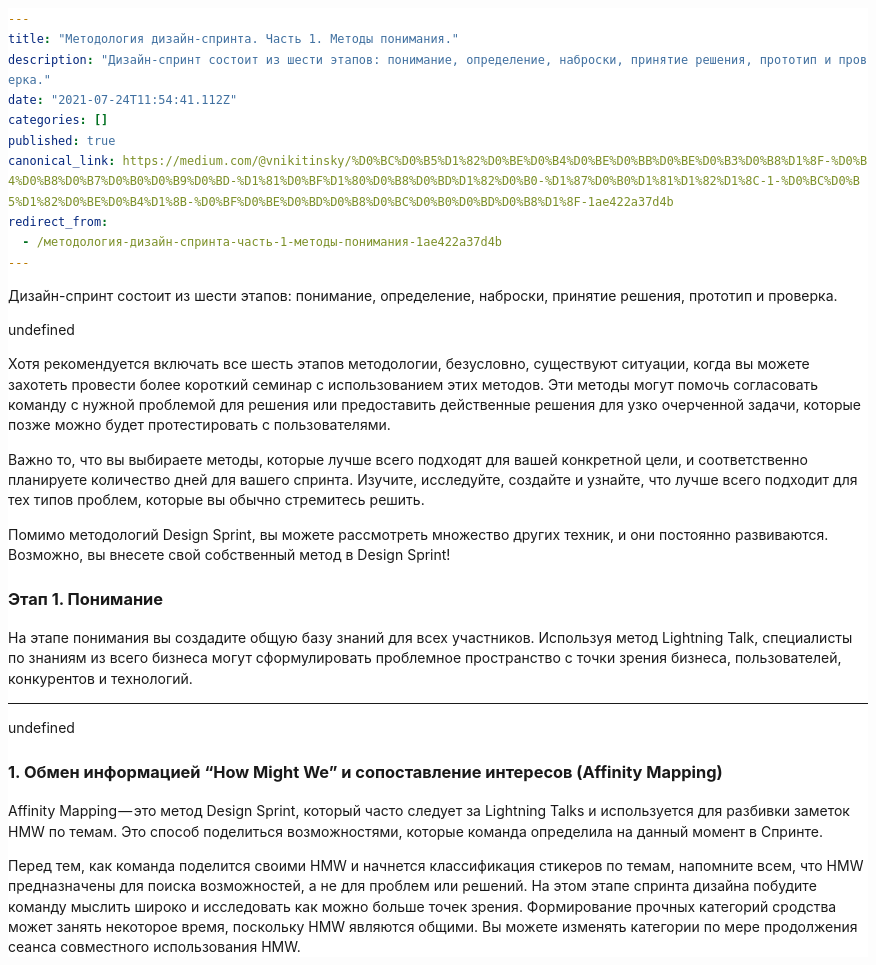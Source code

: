 ```yaml
---
title: "Методология дизайн-спринта. Часть 1. Методы понимания."
description: "Дизайн-спринт состоит из шести этапов: понимание, определение, наброски, принятие решения, прототип и проверка."
date: "2021-07-24T11:54:41.112Z"
categories: []
published: true
canonical_link: https://medium.com/@vnikitinsky/%D0%BC%D0%B5%D1%82%D0%BE%D0%B4%D0%BE%D0%BB%D0%BE%D0%B3%D0%B8%D1%8F-%D0%B4%D0%B8%D0%B7%D0%B0%D0%B9%D0%BD-%D1%81%D0%BF%D1%80%D0%B8%D0%BD%D1%82%D0%B0-%D1%87%D0%B0%D1%81%D1%82%D1%8C-1-%D0%BC%D0%B5%D1%82%D0%BE%D0%B4%D1%8B-%D0%BF%D0%BE%D0%BD%D0%B8%D0%BC%D0%B0%D0%BD%D0%B8%D1%8F-1ae422a37d4b
redirect_from:
  - /методология-дизайн-спринта-часть-1-методы-понимания-1ae422a37d4b
---
```


Дизайн-спринт состоит из шести этапов: понимание, определение, наброски, принятие решения, прототип и проверка.

undefined

Хотя рекомендуется включать все шесть этапов методологии, безусловно, существуют ситуации, когда вы можете захотеть провести более короткий семинар с использованием этих методов. Эти методы могут помочь согласовать команду с нужной проблемой для решения или предоставить действенные решения для узко очерченной задачи, которые позже можно будет протестировать с пользователями.

Важно то, что вы выбираете методы, которые лучше всего подходят для вашей конкретной цели, и соответственно планируете количество дней для вашего спринта. Изучите, исследуйте, создайте и узнайте, что лучше всего подходит для тех типов проблем, которые вы обычно стремитесь решить.

Помимо методологий Design Sprint, вы можете рассмотреть множество других техник, и они постоянно развиваются. Возможно, вы внесете свой собственный метод в Design Sprint!

### Этап 1. Понимание

На этапе понимания вы создадите общую базу знаний для всех участников. Используя метод Lightning Talk, специалисты по знаниям из всего бизнеса могут сформулировать проблемное пространство с точки зрения бизнеса, пользователей, конкурентов и технологий.

---

undefined

### 1\. Обмен информацией “How Might We” и сопоставление интересов (Affinity Mapping)

Affinity Mapping — это метод Design Sprint, который часто следует за Lightning Talks и используется для разбивки заметок HMW по темам. Это способ поделиться возможностями, которые команда определила на данный момент в Спринте.

Перед тем, как команда поделится своими HMW и начнется классификация стикеров по темам, напомните всем, что HMW предназначены для поиска возможностей, а не для проблем или решений. На этом этапе спринта дизайна побудите команду мыслить широко и исследовать как можно больше точек зрения. Формирование прочных категорий сродства может занять некоторое время, поскольку HMW являются общими. Вы можете изменять категории по мере продолжения сеанса совместного использования HMW.
